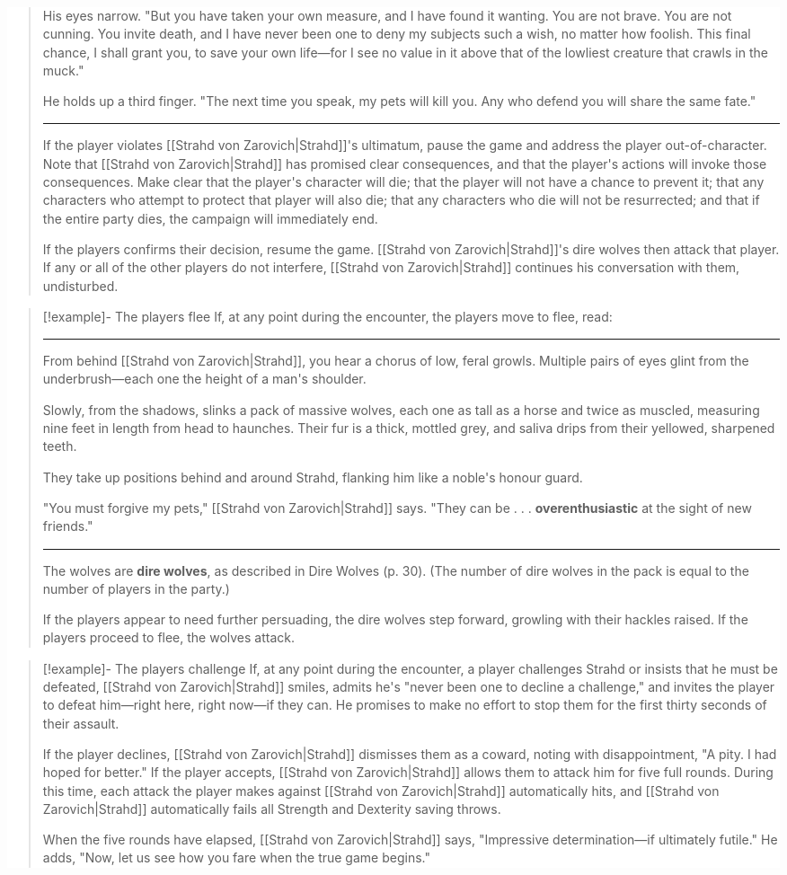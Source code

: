 > His eyes narrow. "But you have taken your own measure, and I have found it wanting. You are not brave. You are not cunning. You invite death, and I have never been one to deny my subjects such a wish, no matter how foolish. This final chance, I shall grant you, to save your own life—for I see no value in it above that of the lowliest creature that crawls in the muck."
> 
> He holds up a third finger. "The next time you speak, my pets will kill you. Any who defend you will share the same fate."
> 
> ---
> 
> If the player violates [[Strahd von Zarovich|Strahd]]'s ultimatum, pause the game and address the player out-of-character. Note that [[Strahd von Zarovich|Strahd]] has promised clear consequences, and that the player's actions will invoke those consequences. Make clear that the player's character will die; that the player will not have a chance to prevent it; that any characters who attempt to protect that player will also die; that any characters who die will not be resurrected; and that if the entire party dies, the campaign will immediately end.
> 
> If the players confirms their decision, resume the game. [[Strahd von Zarovich|Strahd]]'s dire wolves then attack that player. If any or all of the other players do not interfere, [[Strahd von Zarovich|Strahd]] continues his conversation with them, undisturbed.

> [!example]- The players flee
> If, at any point during the encounter, the players move to flee, read:
> 
> ---
> 
> From behind [[Strahd von Zarovich|Strahd]], you hear a chorus of low, feral growls. Multiple pairs of eyes glint from the underbrush—each one the height of a man's shoulder.
> 
> Slowly, from the shadows, slinks a pack of massive wolves, each one as tall as a horse and twice as muscled, measuring nine feet in length from head to haunches. Their fur is a thick, mottled grey, and saliva drips from their yellowed, sharpened teeth.
> 
> They take up positions behind and around Strahd, flanking him like a noble's honour guard.
> 
> "You must forgive my pets," [[Strahd von Zarovich|Strahd]] says. "They can be . . . **overenthusiastic** at the sight of new friends."
> 
> ---
> 
> The wolves are **dire wolves**, as described in Dire Wolves (p. 30). (The number of dire wolves in the pack is equal to the number of players in the party.)
> 
> If the players appear to need further persuading, the dire wolves step forward, growling with their hackles raised. If the players proceed to flee, the wolves attack.

> [!example]- The players challenge
> If, at any point during the encounter, a player challenges Strahd or insists that he must be defeated, [[Strahd von Zarovich|Strahd]] smiles, admits he's "never been one to decline a challenge," and invites the player to defeat him—right here, right now—if they can. He promises to make no effort to stop them for the first thirty seconds of their assault.
> 
> If the player declines, [[Strahd von Zarovich|Strahd]] dismisses them as a coward, noting with disappointment, "A pity. I had hoped for better." If the player accepts, [[Strahd von Zarovich|Strahd]] allows them to attack him for five full rounds. During this time, each attack the player makes against [[Strahd von Zarovich|Strahd]] automatically hits, and [[Strahd von Zarovich|Strahd]] automatically fails all Strength and Dexterity saving throws.
> 
> When the five rounds have elapsed, [[Strahd von Zarovich|Strahd]] says, "Impressive determination—if ultimately futile." He adds, "Now, let us see how you fare when the true game begins."
> 